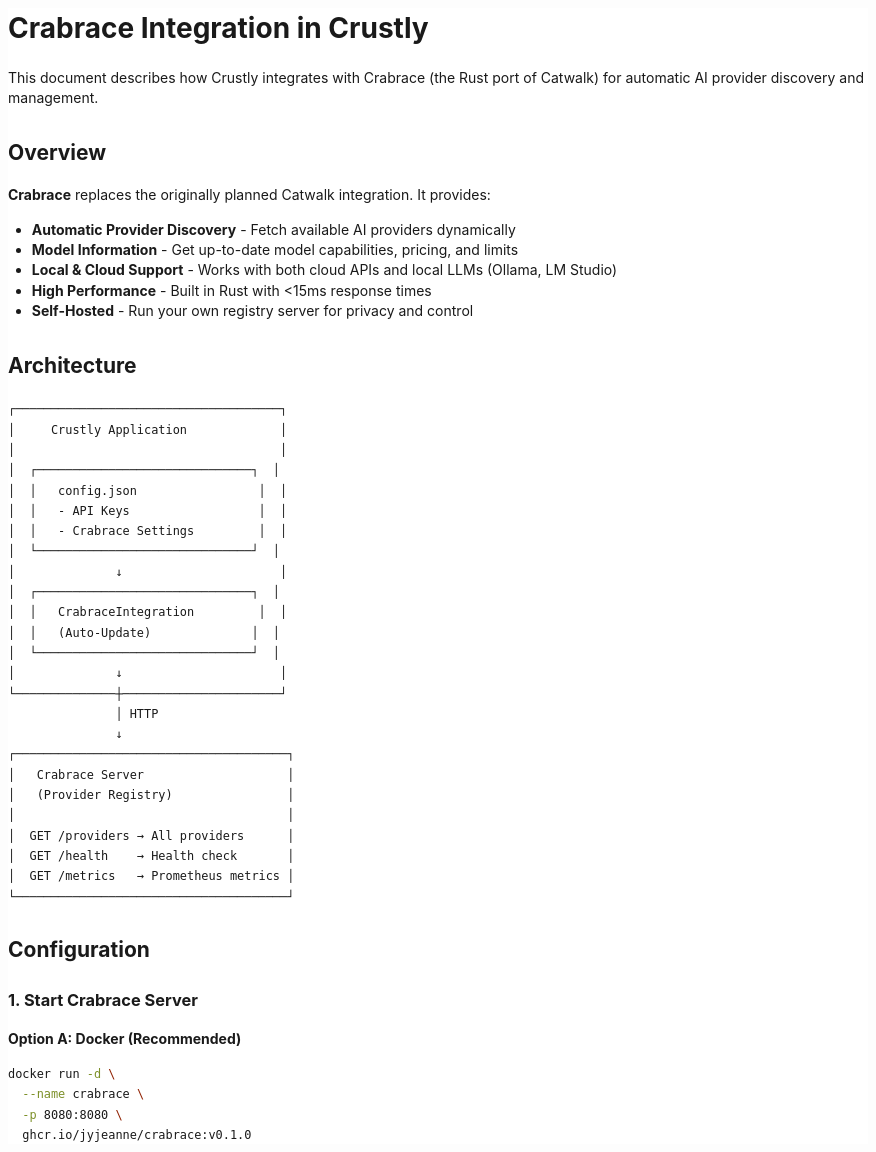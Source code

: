 # Crabrace Integration in Crustly

This document describes how Crustly integrates with Crabrace (the Rust port of Catwalk) for automatic AI provider discovery and management.

## Overview

**Crabrace** replaces the originally planned Catwalk integration. It provides:

- **Automatic Provider Discovery** - Fetch available AI providers dynamically
- **Model Information** - Get up-to-date model capabilities, pricing, and limits
- **Local & Cloud Support** - Works with both cloud APIs and local LLMs (Ollama, LM Studio)
- **High Performance** - Built in Rust with <15ms response times
- **Self-Hosted** - Run your own registry server for privacy and control

## Architecture

```
┌─────────────────────────────────────┐
│     Crustly Application             │
│                                     │
│  ┌──────────────────────────────┐  │
│  │   config.json                 │  │
│  │   - API Keys                  │  │
│  │   - Crabrace Settings         │  │
│  └──────────────────────────────┘  │
│              ↓                      │
│  ┌──────────────────────────────┐  │
│  │   CrabraceIntegration         │  │
│  │   (Auto-Update)              │  │
│  └──────────────────────────────┘  │
│              ↓                      │
└──────────────┼──────────────────────┘
               │ HTTP
               ↓
┌──────────────────────────────────────┐
│   Crabrace Server                    │
│   (Provider Registry)                │
│                                      │
│  GET /providers → All providers      │
│  GET /health    → Health check       │
│  GET /metrics   → Prometheus metrics │
└──────────────────────────────────────┘
```

## Configuration

### 1. Start Crabrace Server

**Option A: Docker (Recommended)**
```bash
docker run -d \
  --name crabrace \
  -p 8080:8080 \
  ghcr.io/jyjeanne/crabrace:v0.1.0
```
